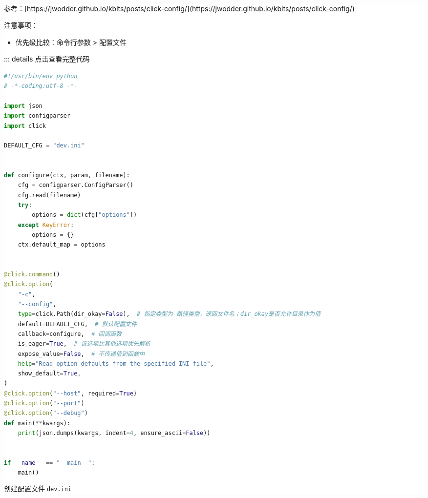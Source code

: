 参考：[https://jwodder.github.io/kbits/posts/click-config/](https://jwodder.github.io/kbits/posts/click-config/)

注意事项：

* 优先级比较：命令行参数 >  配置文件

::: details 点击查看完整代码

```python
#!/usr/bin/env python
# -*-coding:utf-8 -*-

import json
import configparser
import click

DEFAULT_CFG = "dev.ini"


def configure(ctx, param, filename):
    cfg = configparser.ConfigParser()
    cfg.read(filename)
    try:
        options = dict(cfg["options"])
    except KeyError:
        options = {}
    ctx.default_map = options


@click.command()
@click.option(
    "-c",
    "--config",
    type=click.Path(dir_okay=False),  # 指定类型为 路径类型，返回文件名；dir_okay是否允许目录作为值
    default=DEFAULT_CFG,  # 默认配置文件
    callback=configure,  # 回调函数
    is_eager=True,  # 该选项比其他选项优先解析
    expose_value=False,  # 不传递值到函数中
    help="Read option defaults from the specified INI file",
    show_default=True,
)
@click.option("--host", required=True)
@click.option("--port")
@click.option("--debug")
def main(**kwargs):
    print(json.dumps(kwargs, indent=4, ensure_ascii=False))


if __name__ == "__main__":
    main()
```

创建配置文件 `dev.ini`
